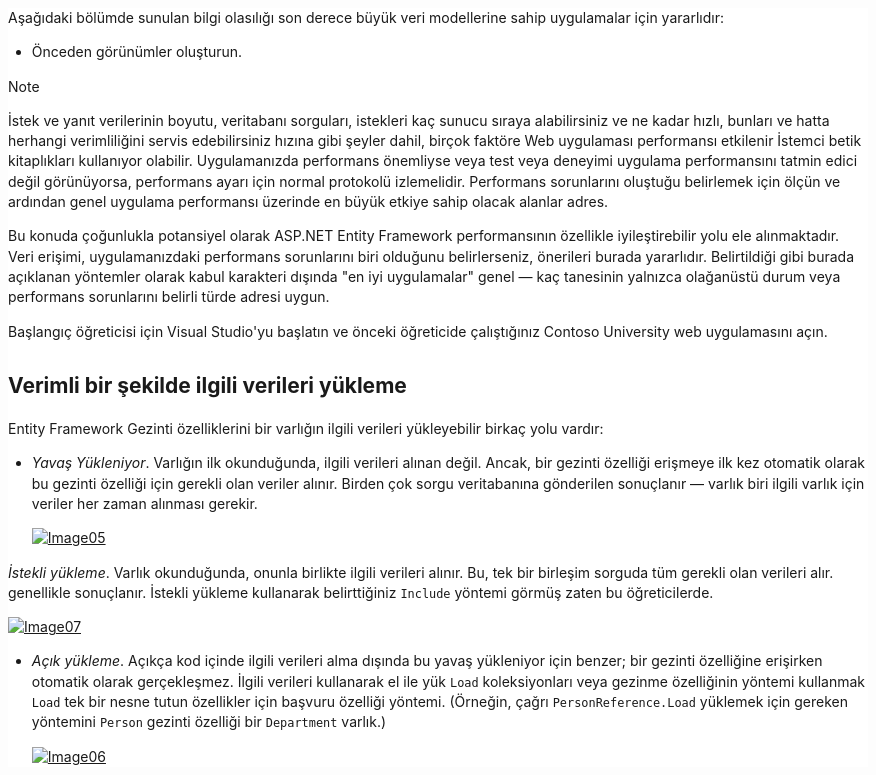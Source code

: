 Aşağıdaki bölümde sunulan bilgi olasılığı son derece büyük veri modellerine sahip uygulamalar için yararlıdır:

- Önceden görünümler oluşturun.

> [!NOTE]
> İstek ve yanıt verilerinin boyutu, veritabanı sorguları, istekleri kaç sunucu sıraya alabilirsiniz ve ne kadar hızlı, bunları ve hatta herhangi verimliliğini servis edebilirsiniz hızına gibi şeyler dahil, birçok faktöre Web uygulaması performansı etkilenir İstemci betik kitaplıkları kullanıyor olabilir. Uygulamanızda performans önemliyse veya test veya deneyimi uygulama performansını tatmin edici değil görünüyorsa, performans ayarı için normal protokolü izlemelidir. Performans sorunlarını oluştuğu belirlemek için ölçün ve ardından genel uygulama performansı üzerinde en büyük etkiye sahip olacak alanlar adres.
> 
> Bu konuda çoğunlukla potansiyel olarak ASP.NET Entity Framework performansının özellikle iyileştirebilir yolu ele alınmaktadır. Veri erişimi, uygulamanızdaki performans sorunlarını biri olduğunu belirlerseniz, önerileri burada yararlıdır. Belirtildiği gibi burada açıklanan yöntemler olarak kabul karakteri dışında &quot;en iyi uygulamalar&quot; genel — kaç tanesinin yalnızca olağanüstü durum veya performans sorunlarını belirli türde adresi uygun.


Başlangıç öğreticisi için Visual Studio'yu başlatın ve önceki öğreticide çalıştığınız Contoso University web uygulamasını açın.

## <a name="efficiently-loading-related-data"></a>Verimli bir şekilde ilgili verileri yükleme

Entity Framework Gezinti özelliklerini bir varlığın ilgili verileri yükleyebilir birkaç yolu vardır:

- *Yavaş Yükleniyor*. Varlığın ilk okunduğunda, ilgili verileri alınan değil. Ancak, bir gezinti özelliği erişmeye ilk kez otomatik olarak bu gezinti özelliği için gerekli olan veriler alınır. Birden çok sorgu veritabanına gönderilen sonuçlanır — varlık biri ilgili varlık için veriler her zaman alınması gerekir. 

    [![Image05](maximizing-performance-with-the-entity-framework-in-an-asp-net-web-application/_static/image2.png)](maximizing-performance-with-the-entity-framework-in-an-asp-net-web-application/_static/image1.png)

*İstekli yükleme*. Varlık okunduğunda, onunla birlikte ilgili verileri alınır. Bu, tek bir birleşim sorguda tüm gerekli olan verileri alır. genellikle sonuçlanır. İstekli yükleme kullanarak belirttiğiniz `Include` yöntemi görmüş zaten bu öğreticilerde.

[![Image07](maximizing-performance-with-the-entity-framework-in-an-asp-net-web-application/_static/image4.png)](maximizing-performance-with-the-entity-framework-in-an-asp-net-web-application/_static/image3.png)

- *Açık yükleme*. Açıkça kod içinde ilgili verileri alma dışında bu yavaş yükleniyor için benzer; bir gezinti özelliğine erişirken otomatik olarak gerçekleşmez. İlgili verileri kullanarak el ile yük `Load` koleksiyonları veya gezinme özelliğinin yöntemi kullanmak `Load` tek bir nesne tutun özellikler için başvuru özelliği yöntemi. (Örneğin, çağrı `PersonReference.Load` yüklemek için gereken yöntemini `Person` gezinti özelliği bir `Department` varlık.)

    [![Image06](maximizing-performance-with-the-entity-framework-in-an-asp-net-web-application/_static/image6.png)](maximizing-performance-with-the-entity-framework-in-an-asp-net-web-application/_static/image5.png)
